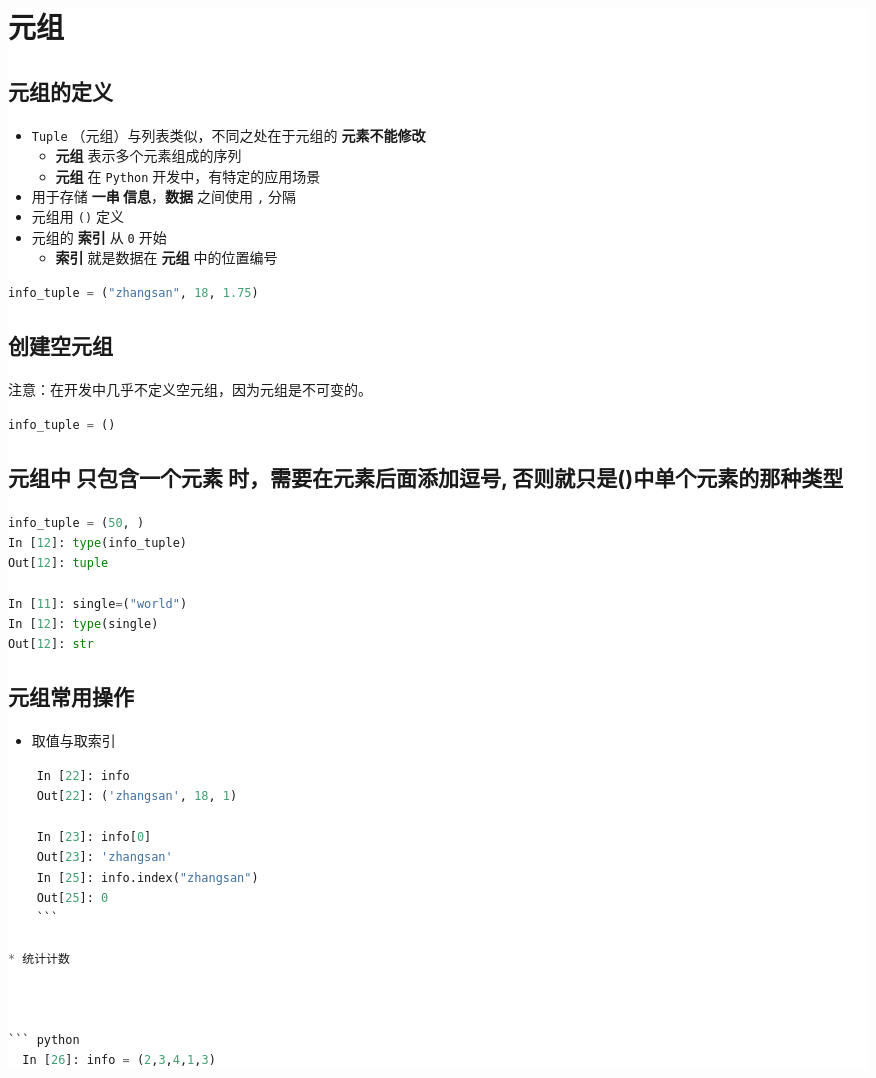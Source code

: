 # 元组

## 元组的定义

-   `Tuple` （元组）与列表类似，不同之处在于元组的 **元素不能修改**
    -   **元组** 表示多个元素组成的序列
    -   **元组** 在 `Python` 开发中，有特定的应用场景
-   用于存储 **一串 信息**，**数据** 之间使用 `,` 分隔
-   元组用 `()` 定义
-   元组的 **索引** 从 `0` 开始
    -   **索引** 就是数据在 **元组** 中的位置编号

```python
info_tuple = ("zhangsan", 18, 1.75)
```

## 创建空元组

注意：在开发中几乎不定义空元组，因为元组是不可变的。

```python
info_tuple = ()
```

## 元组中 **只包含一个元素** 时，需要**在元素后面添加逗号**, 否则就只是()中单个元素的那种类型

```python
info_tuple = (50, )
In [12]: type(info_tuple)
Out[12]: tuple

In [11]: single=("world")
In [12]: type(single)
Out[12]: str
```

## 元组常用操作

-   取值与取索引

````python
    In [22]: info
    Out[22]: ('zhangsan', 18, 1)

    In [23]: info[0]
    Out[23]: 'zhangsan'
    In [25]: info.index("zhangsan")
    Out[25]: 0
    ```

* 统计计数



``` python
  In [26]: info = (2,3,4,1,3)

````
